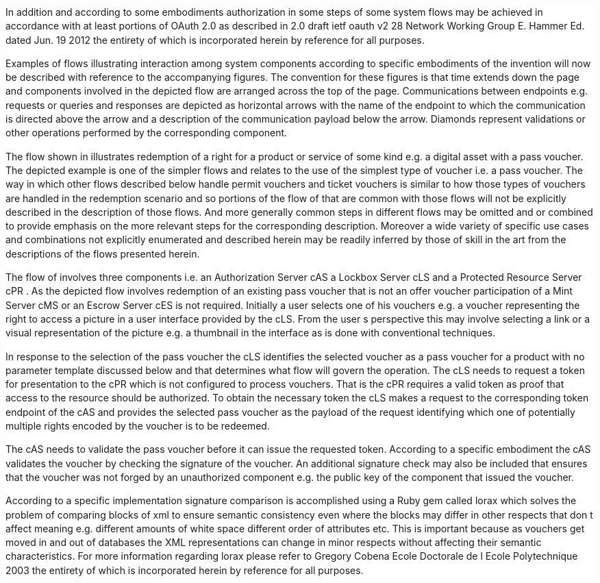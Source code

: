 In addition and according to some embodiments authorization in some steps of some system flows may be achieved in accordance with at least portions of OAuth 2.0 as described in 2.0 draft ietf oauth v2 28 Network Working Group E. Hammer Ed. dated Jun. 19 2012 the entirety of which is incorporated herein by reference for all purposes.

Examples of flows illustrating interaction among system components according to specific embodiments of the invention will now be described with reference to the accompanying figures. The convention for these figures is that time extends down the page and components involved in the depicted flow are arranged across the top of the page. Communications between endpoints e.g. requests or queries and responses are depicted as horizontal arrows with the name of the endpoint to which the communication is directed above the arrow and a description of the communication payload below the arrow. Diamonds represent validations or other operations performed by the corresponding component.

The flow shown in illustrates redemption of a right for a product or service of some kind e.g. a digital asset with a pass voucher. The depicted example is one of the simpler flows and relates to the use of the simplest type of voucher i.e. a pass voucher. The way in which other flows described below handle permit vouchers and ticket vouchers is similar to how those types of vouchers are handled in the redemption scenario and so portions of the flow of that are common with those flows will not be explicitly described in the description of those flows. And more generally common steps in different flows may be omitted and or combined to provide emphasis on the more relevant steps for the corresponding description. Moreover a wide variety of specific use cases and combinations not explicitly enumerated and described herein may be readily inferred by those of skill in the art from the descriptions of the flows presented herein.

The flow of involves three components i.e. an Authorization Server cAS a Lockbox Server cLS and a Protected Resource Server cPR . As the depicted flow involves redemption of an existing pass voucher that is not an offer voucher participation of a Mint Server cMS or an Escrow Server cES is not required. Initially a user selects one of his vouchers e.g. a voucher representing the right to access a picture in a user interface provided by the cLS. From the user s perspective this may involve selecting a link or a visual representation of the picture e.g. a thumbnail in the interface as is done with conventional techniques.

In response to the selection of the pass voucher the cLS identifies the selected voucher as a pass voucher for a product with no parameter template discussed below and that determines what flow will govern the operation. The cLS needs to request a token for presentation to the cPR which is not configured to process vouchers. That is the cPR requires a valid token as proof that access to the resource should be authorized. To obtain the necessary token the cLS makes a request to the corresponding token endpoint of the cAS and provides the selected pass voucher as the payload of the request identifying which one of potentially multiple rights encoded by the voucher is to be redeemed.

The cAS needs to validate the pass voucher before it can issue the requested token. According to a specific embodiment the cAS validates the voucher by checking the signature of the voucher. An additional signature check may also be included that ensures that the voucher was not forged by an unauthorized component e.g. the public key of the component that issued the voucher.

According to a specific implementation signature comparison is accomplished using a Ruby gem called lorax which solves the problem of comparing blocks of xml to ensure semantic consistency even where the blocks may differ in other respects that don t affect meaning e.g. different amounts of white space different order of attributes etc. This is important because as vouchers get moved in and out of databases the XML representations can change in minor respects without affecting their semantic characteristics. For more information regarding lorax please refer to Gregory Cobena Ecole Doctorale de l Ecole Polytechnique 2003 the entirety of which is incorporated herein by reference for all purposes.
